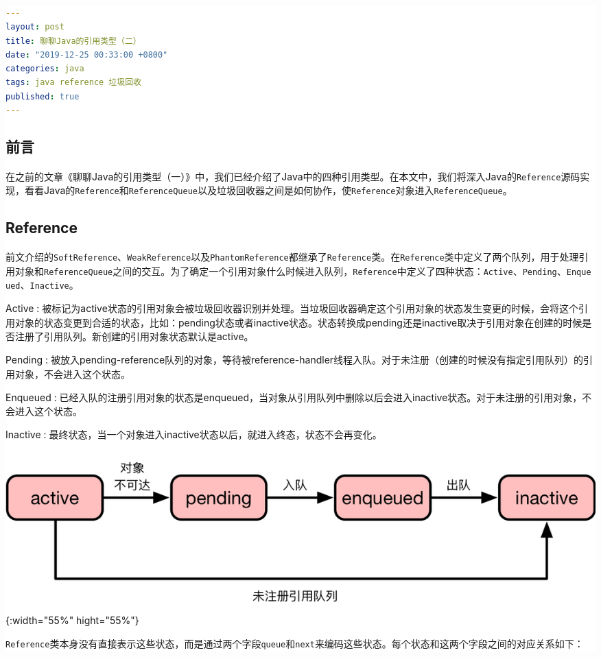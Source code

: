 ```yaml
---
layout: post
title: 聊聊Java的引用类型（二）
date: "2019-12-25 00:33:00 +0800"
categories: java
tags: java reference 垃圾回收
published: true
---
```


## 前言

在之前的文章《聊聊Java的引用类型（一）》中，我们已经介绍了Java中的四种引用类型。在本文中，我们将深入Java的`Reference`源码实现，看看Java的`Reference`和`ReferenceQueue`以及垃圾回收器之间是如何协作，使`Reference`对象进入`ReferenceQueue`。

## Reference

前文介绍的`SoftReference`、`WeakReference`以及`PhantomReference`都继承了`Reference`类。在`Reference`类中定义了两个队列，用于处理引用对象和`ReferenceQueue`之间的交互。为了确定一个引用对象什么时候进入队列，`Reference`中定义了四种状态：`Active`、`Pending`、`Enqueued`、`Inactive`。

Active
: 被标记为active状态的引用对象会被垃圾回收器识别并处理。当垃圾回收器确定这个引用对象的状态发生变更的时候，会将这个引用对象的状态变更到合适的状态，比如：pending状态或者inactive状态。状态转换成pending还是inactive取决于引用对象在创建的时候是否注册了引用队列。新创建的引用对象状态默认是active。

Pending
: 被放入pending-reference队列的对象，等待被reference-handler线程入队。对于未注册（创建的时候没有指定引用队列）的引用对象，不会进入这个状态。

Enqueued
: 已经入队的注册引用对象的状态是enqueued，当对象从引用队列中删除以后会进入inactive状态。对于未注册的引用对象，不会进入这个状态。

Inactive
: 最终状态，当一个对象进入inactive状态以后，就进入终态，状态不会再变化。

![状态转换](/assets/images/reference_2_01.png){:width="55%" hight="55%"}

`Reference`类本身没有直接表示这些状态，而是通过两个字段`queue`和`next`来编码这些状态。每个状态和这两个字段之间的对应关系如下：
